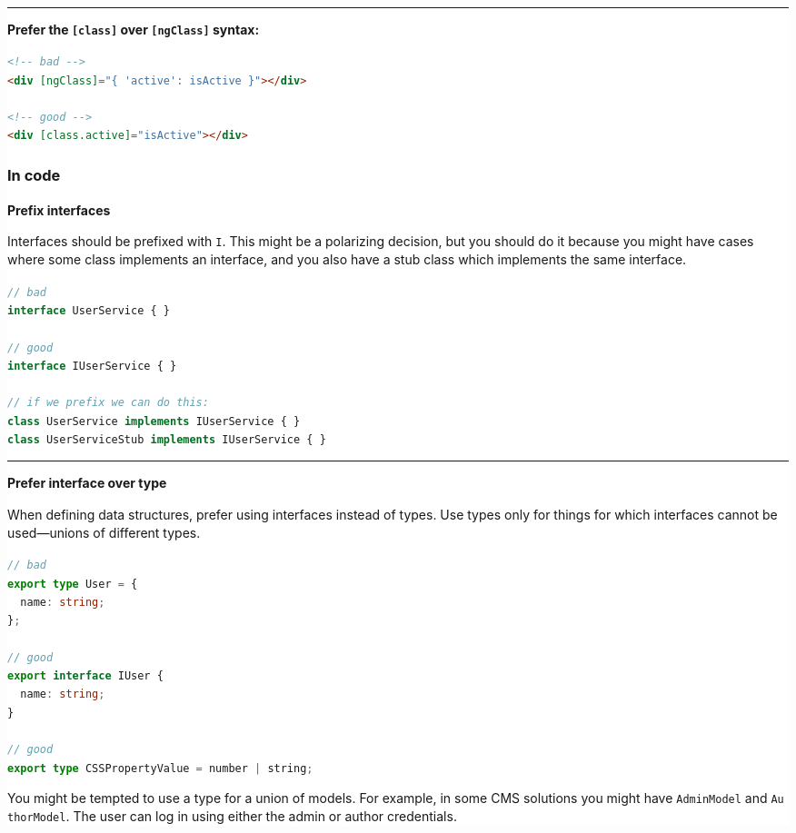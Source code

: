 ----

**Prefer the `[class]` over `[ngClass]` syntax:**

``` html
<!-- bad -->
<div [ngClass]="{ 'active': isActive }"></div>

<!-- good -->
<div [class.active]="isActive"></div>
```

### In code

**Prefix interfaces**

Interfaces should be prefixed with `I`. This might be a polarizing decision, but you should do it because you might have cases where some class implements an interface, and you also have a stub class which implements the same interface.

``` typescript
// bad
interface UserService { }

// good
interface IUserService { }

// if we prefix we can do this:
class UserService implements IUserService { }
class UserServiceStub implements IUserService { }
```

----

**Prefer interface over type**

When defining data structures, prefer using interfaces instead of types. Use types only for things for which interfaces cannot be used—unions of different types.

``` typescript
// bad
export type User = {
  name: string;
};

// good
export interface IUser {
  name: string;
}

// good
export type CSSPropertyValue = number | string;
```

You might be tempted to use a type for a union of models. For example, in some CMS solutions you might have `AdminModel` and `AuthorModel`. The user can log in using either the admin or author credentials.
